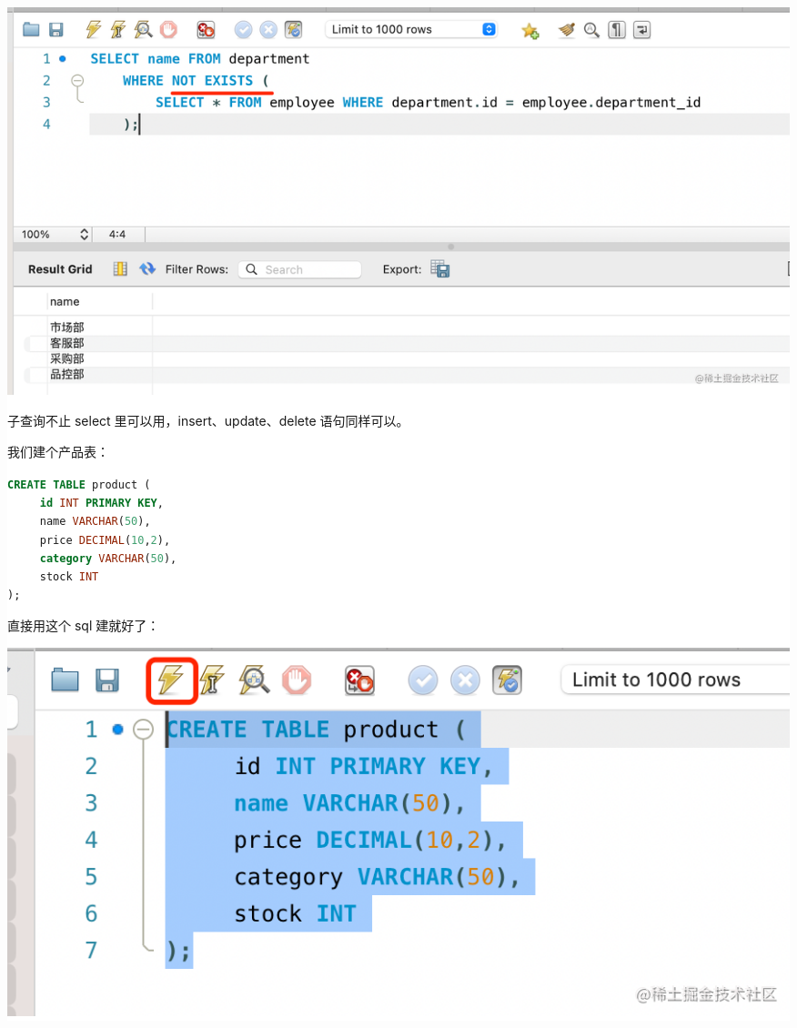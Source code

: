 ![](./images/7d18cf844103c886680d0eeba49c124f.png )

子查询不止 select 里可以用，insert、update、delete 语句同样可以。

我们建个产品表：

```sql
CREATE TABLE product (
     id INT PRIMARY KEY,
     name VARCHAR(50),
     price DECIMAL(10,2),
     category VARCHAR(50),
     stock INT
);
```

直接用这个 sql 建就好了：

![](./images/139cf5b2fc71aa2a14c18eaaf86a5548.png )
